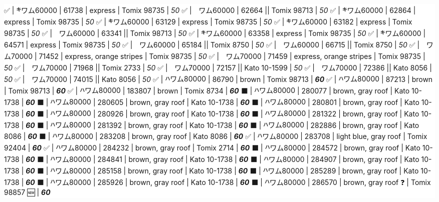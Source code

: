 ✅ | <span title="Wamu 60000"><sup><sub><strong>キ</strong></sub></sup>ワム60000</span> | 61738 | express | Tomix 98735 | _50_
✅ | <sup><sub>　</sub></sup><span title="Wamu 60000">ワム60000</span> | 62664 || Tomix 98713 | _50_
✅ | <span title="Wamu 60000"><sup><sub><strong>キ</strong></sub></sup>ワム60000</span> | 62864 | express | Tomix 98735 | _50_
✅ | <span title="Wamu 60000"><sup><sub><strong>キ</strong></sub></sup>ワム60000</span> | 63129 | express | Tomix 98735 | _50_
✅ | <span title="Wamu 60000"><sup><sub><strong>キ</strong></sub></sup>ワム60000</span> | 63182 | express | Tomix 98735 | _50_
✅ | <sup><sub>　</sub></sup><span title="Wamu 60000">ワム60000</span> | 63341 || Tomix 98713 | _50_
✅ | <span title="Wamu 60000"><sup><sub><strong>キ</strong></sub></sup>ワム60000</span> | 63358 | express | Tomix 98735 | _50_
✅ | <span title="Wamu 60000"><sup><sub><strong>キ</strong></sub></sup>ワム60000</span> | 64571 | express | Tomix 98735 | _50_
✅ | <sup><sub>　</sub></sup><span title="Wamu 60000">ワム60000</span> | 65184 || Tomix 8750 | _50_
✅ | <sup><sub>　</sub></sup><span title="Wamu 60000">ワム60000</span> | 66715 || Tomix 8750 | _50_
✅ | <sup><sub>　</sub></sup><span title="Wamu 70000">ワム70000</span> | 71452 | express, orange stripes | Tomix 98735 | _50_
✅ | <sup><sub>　</sub></sup><span title="Wamu 70000">ワム70000</span> | 71459 | express, orange stripes | Tomix 98735 | _50_
✅ | <sup><sub>　</sub></sup><span title="Wamu 70000">ワム70000</span> | 71968 || Tomix 2733 | _50_
✅ | <sup><sub>　</sub></sup><span title="Wamu 70000">ワム70000</span> | 72157 || Kato 10-1599 | _50_
✅ | <sup><sub>　</sub></sup><span title="Wamu 70000">ワム70000</span> | 72386 || Kato 8056 | _50_
✅ | <sup><sub>　</sub></sup><span title="Wamu 70000">ワム70000</span> | 74015 || Kato 8056 | _50_
✅ | <span title="Wamu 80000"><sup><sub><strong>ハ</strong></sub></sup>ワム80000</span> | 86790 | brown | Tomix 98713 | ___60___
✅ | <span title="Wamu 80000"><sup><sub><strong>ハ</strong></sub></sup>ワム80000</span> | 87213 | brown | Tomix 98713 | ___60___
✅ | <span title="Wamu 80000"><sup><sub><strong>ハ</strong></sub></sup>ワム80000</span> | 183807 | brown | Tomix 8734 | ___60___
⬛ | <span title="Wamu 80000"><sup><sub><strong>ハ</strong></sub></sup>ワム80000</span> | 280077 | brown, gray roof | Kato 10-1738 | ___60___
⬛ | <span title="Wamu 80000"><sup><sub><strong>ハ</strong></sub></sup>ワム80000</span> | 280605 | brown, gray roof | Kato 10-1738 | ___60___
⬛ | <span title="Wamu 80000"><sup><sub><strong>ハ</strong></sub></sup>ワム80000</span> | 280801 | brown, gray roof | Kato 10-1738 | ___60___
⬛ | <span title="Wamu 80000"><sup><sub><strong>ハ</strong></sub></sup>ワム80000</span> | 280926 | brown, gray roof | Kato 10-1738 | ___60___
⬛ | <span title="Wamu 80000"><sup><sub><strong>ハ</strong></sub></sup>ワム80000</span> | 281322 | brown, gray roof | Kato 10-1738 | ___60___
⬛ | <span title="Wamu 80000"><sup><sub><strong>ハ</strong></sub></sup>ワム80000</span> | 281392 | brown, gray roof | Kato 10-1738 | ___60___
⬛ | <span title="Wamu 80000"><sup><sub><strong>ハ</strong></sub></sup>ワム80000</span> | 282886 | brown, gray roof | Kato 8086 | ___60___
⬛ | <span title="Wamu 80000"><sup><sub><strong>ハ</strong></sub></sup>ワム80000</span> | 283208 | brown, gray roof | Kato 8086 | ___60___
✅ | <span title="Wamu 80000"><sup><sub><strong>ハ</strong></sub></sup>ワム80000</span> | 283708 | light blue, gray roof | Tomix 92404 | ___60___
✅ | <span title="Wamu 80000"><sup><sub><strong>ハ</strong></sub></sup>ワム80000</span> | 284232 | brown, gray roof | Tomix 2714 | ___60___
⬛ | <span title="Wamu 80000"><sup><sub><strong>ハ</strong></sub></sup>ワム80000</span> | 284572 | brown, gray roof | Kato 10-1738 | ___60___
⬛ | <span title="Wamu 80000"><sup><sub><strong>ハ</strong></sub></sup>ワム80000</span> | 284841 | brown, gray roof | Kato 10-1738 | ___60___
⬛ | <span title="Wamu 80000"><sup><sub><strong>ハ</strong></sub></sup>ワム80000</span> | 284907 | brown, gray roof | Kato 10-1738 | ___60___
⬛ | <span title="Wamu 80000"><sup><sub><strong>ハ</strong></sub></sup>ワム80000</span> | 285158 | brown, gray roof | Kato 10-1738 | ___60___
⬛ | <span title="Wamu 80000"><sup><sub><strong>ハ</strong></sub></sup>ワム80000</span> | 285289 | brown, gray roof | Kato 10-1738 | ___60___
⬛ | <span title="Wamu 80000"><sup><sub><strong>ハ</strong></sub></sup>ワム80000</span> | 285926 | brown, gray roof | Kato 10-1738 | ___60___
⬛ | <span title="Wamu 80000"><sup><sub><strong>ハ</strong></sub></sup>ワム80000</span> | 286570 | brown, gray roof ❓ | Tomix 98857 🆕 | ___60___